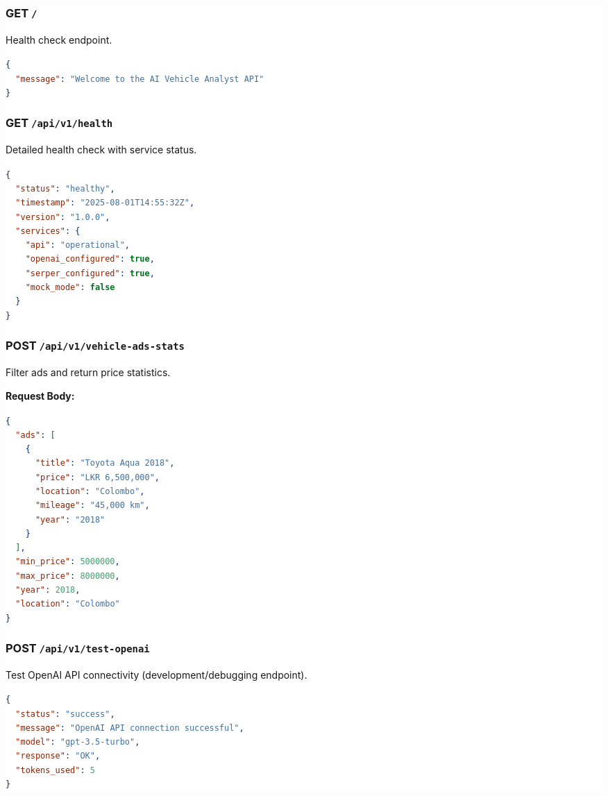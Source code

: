 ### GET `/`

Health check endpoint.
```json
{
  "message": "Welcome to the AI Vehicle Analyst API"
}
```

### GET `/api/v1/health`

Detailed health check with service status.
```json
{
  "status": "healthy",
  "timestamp": "2025-08-01T14:55:32Z",
  "version": "1.0.0",
  "services": {
    "api": "operational",
    "openai_configured": true,
    "serper_configured": true,
    "mock_mode": false
  }
}
```

### POST `/api/v1/vehicle-ads-stats`

Filter ads and return price statistics.

**Request Body:**
```json
{
  "ads": [
    {
      "title": "Toyota Aqua 2018",
      "price": "LKR 6,500,000",
      "location": "Colombo",
      "mileage": "45,000 km",
      "year": "2018"
    }
  ],
  "min_price": 5000000,
  "max_price": 8000000,
  "year": 2018,
  "location": "Colombo"
}
```

### POST `/api/v1/test-openai`

Test OpenAI API connectivity (development/debugging endpoint).
```json
{
  "status": "success",
  "message": "OpenAI API connection successful",
  "model": "gpt-3.5-turbo",
  "response": "OK",
  "tokens_used": 5
}
```
